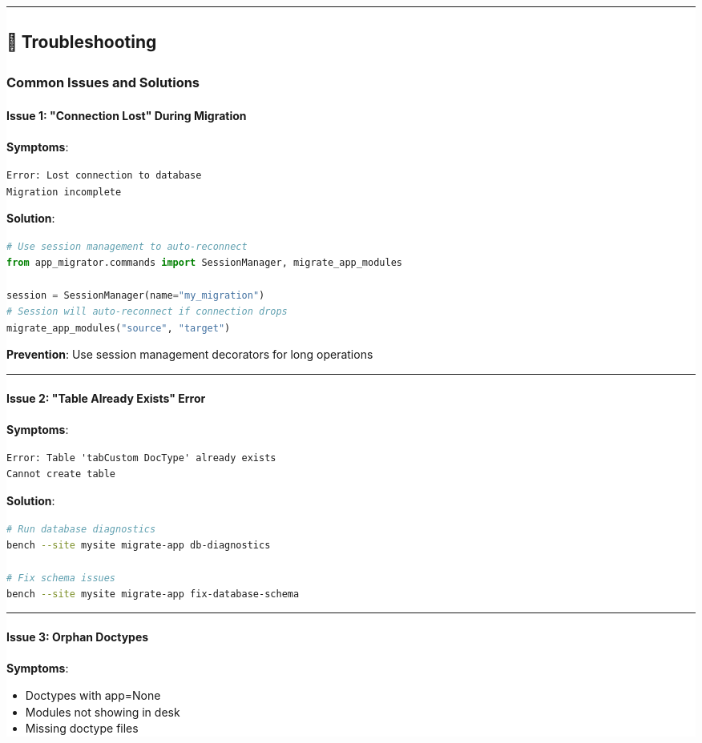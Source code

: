 ```bash
```

---

## 🔧 Troubleshooting

### Common Issues and Solutions

#### Issue 1: "Connection Lost" During Migration

**Symptoms**:
```
Error: Lost connection to database
Migration incomplete
```

**Solution**:
```python
# Use session management to auto-reconnect
from app_migrator.commands import SessionManager, migrate_app_modules

session = SessionManager(name="my_migration")
# Session will auto-reconnect if connection drops
migrate_app_modules("source", "target")
```

**Prevention**: Use session management decorators for long operations

---

#### Issue 2: "Table Already Exists" Error

**Symptoms**:
```
Error: Table 'tabCustom DocType' already exists
Cannot create table
```

**Solution**:
```bash
# Run database diagnostics
bench --site mysite migrate-app db-diagnostics

# Fix schema issues
bench --site mysite migrate-app fix-database-schema
```

---

#### Issue 3: Orphan Doctypes

**Symptoms**:
- Doctypes with app=None
- Modules not showing in desk
- Missing doctype files
